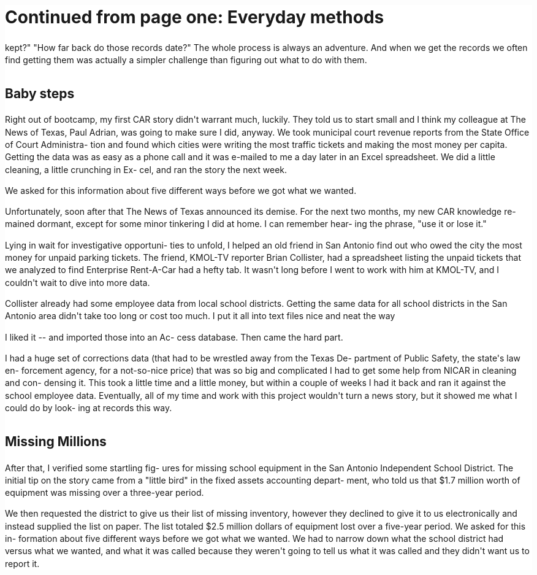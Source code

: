 # Continued from page one: Everyday methods 

kept?" "How far back do those records date?" The whole process is always an adventure. And when we get the records we often find getting them was actually a simpler challenge than figuring out what to do with them. 

## Baby steps 

Right out of bootcamp, my first CAR story didn't warrant much, luckily. They told us to start small and I think my colleague at The News of Texas, Paul Adrian, was going to make sure I did, anyway. We took municipal court revenue reports from the State Office of Court Administra- tion and found which cities were writing the most traffic tickets and making the most money per capita. Getting the data was as easy as a phone call and it was e-mailed to me a day later in an Excel spreadsheet. We did a little cleaning, a little crunching in Ex- cel, and ran the story the next week. 

We asked for this information about five different ways before we got what we wanted. 

Unfortunately, soon after that The News of Texas announced its demise. For the next two months, my new CAR knowledge re- mained dormant, except for some minor tinkering I did at home. I can remember hear- ing the phrase, "use it or lose it." 

Lying in wait for investigative opportuni- ties to unfold, I helped an old friend in San Antonio find out who owed the city the most money for unpaid parking tickets. The friend, KMOL-TV reporter Brian Collister, had a spreadsheet listing the unpaid tickets that we analyzed to find Enterprise Rent-A-Car had a hefty tab. It wasn't long before I went to work with him at KMOL-TV, and I couldn't wait to dive into more data. 

Collister already had some employee data from local school districts. Getting the same data for all school districts in the San Antonio area didn't take too long or cost too much. I put it all into text files nice and neat the way 

I liked it -- and imported those into an Ac- cess database. Then came the hard part. 

I had a huge set of corrections data (that had to be wrestled away from the Texas De- partment of Public Safety, the state's law en- forcement agency, for a not-so-nice price) that was so big and complicated I had to get some help from NICAR in cleaning and con- densing it. This took a little time and a little money, but within a couple of weeks I had it back and ran it against the school employee data. Eventually, all of my time and work with this project wouldn't turn a news story, but it showed me what I could do by look- ing at records this way. 

## Missing Millions 

After that, I verified some startling fig- ures for missing school equipment in the San Antonio Independent School District. The initial tip on the story came from a "little bird" in the fixed assets accounting depart- ment, who told us that $1.7 million worth of equipment was missing over a three-year period. 

We then requested the district to give us their list of missing inventory, however they declined to give it to us electronically and instead supplied the list on paper. The list totaled $2.5 million dollars of equipment lost over a five-year period. We asked for this in- formation about five different ways before we got what we wanted. We had to narrow down what the school district had versus what we wanted, and what it was called because they weren't going to tell us what it was called and they didn't want us to report it. 
